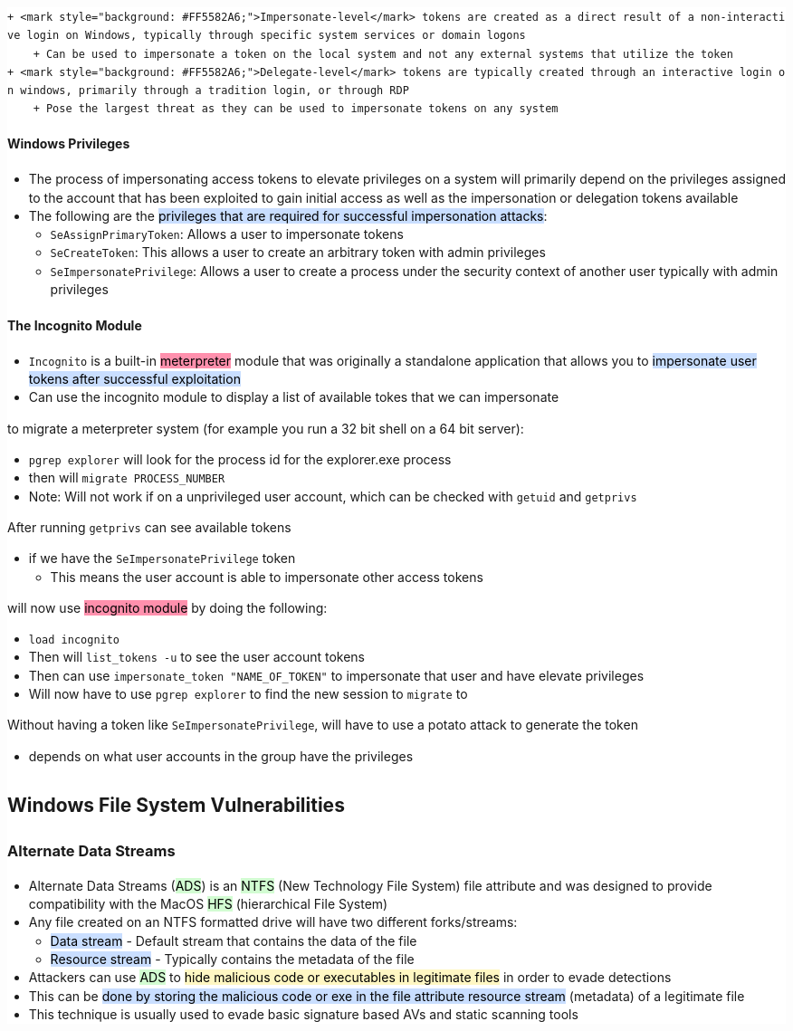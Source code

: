 	+ <mark style="background: #FF5582A6;">Impersonate-level</mark> tokens are created as a direct result of a non-interactive login on Windows, typically through specific system services or domain logons
		+ Can be used to impersonate a token on the local system and not any external systems that utilize the token
	+ <mark style="background: #FF5582A6;">Delegate-level</mark> tokens are typically created through an interactive login on windows, primarily through a tradition login, or through RDP
		+ Pose the largest threat as they can be used to impersonate tokens on any system

#### Windows Privileges 
+ The process of impersonating access tokens to elevate privileges on a system will primarily depend on the privileges assigned to the account that has been exploited to gain initial access as well as the impersonation or delegation tokens available 
+ The following are the <mark style="background: #ADCCFFA6;">privileges that are required for successful impersonation attacks</mark>:
	+ `SeAssignPrimaryToken`: Allows a user to impersonate tokens
	+ `SeCreateToken`: This allows a user to create an arbitrary token with admin privileges 
	+ `SeImpersonatePrivilege`: Allows a user to create a process under the security context of another user typically with admin privileges 

#### The Incognito Module 
+ `Incognito` is a built-in <mark style="background: #FF5582A6;">meterpreter</mark> module that was originally a standalone application that allows you to <mark style="background: #ADCCFFA6;">impersonate user tokens after successful exploitation</mark> 
+ Can use the incognito module to display a list of available tokes that we can impersonate 

to migrate a meterpreter system (for example you run a 32 bit shell on a 64 bit server):
+ `pgrep explorer` will look for the process id for the explorer.exe process
+ then will `migrate PROCESS_NUMBER`
+ Note: Will not work if on a unprivileged user account, which can be checked with `getuid` and `getprivs`

After running `getprivs` can see available tokens
+ if we have the `SeImpersonatePrivilege` token
  + This means the user account is able to impersonate other access tokens 

will now use <mark style="background: #FF5582A6;">incognito module</mark> by doing the following:
+ `load incognito`
+ Then will `list_tokens -u` to see the user account tokens
+ Then can use `impersonate_token "NAME_OF_TOKEN"` to impersonate that user and have elevate privileges 
+ Will now have to use `pgrep explorer` to find the new session to `migrate` to

Without having a token like `SeImpersonatePrivilege`, will have to use a potato attack to generate the token
+ depends on what user accounts in the group have the privileges 

## Windows File System Vulnerabilities 

### Alternate Data Streams 

+ Alternate Data Streams (<mark style="background: #BBFABBA6;">ADS</mark>) is an <mark style="background: #BBFABBA6;">NTFS</mark> (New Technology File System) file attribute and was designed to provide compatibility with the MacOS <mark style="background: #BBFABBA6;">HFS</mark> (hierarchical File System)
+ Any file created on an NTFS formatted drive will have two different forks/streams:
	+ <mark style="background: #ADCCFFA6;">Data stream</mark> - Default stream that contains the data of the file
	+ <mark style="background: #ADCCFFA6;">Resource stream</mark> - Typically contains the metadata of the file 
+ Attackers can use <mark style="background: #BBFABBA6;">ADS</mark> to <mark style="background: #FFF3A3A6;">hide malicious code or executables in legitimate files</mark> in order to evade detections 
+ This can be <mark style="background: #ADCCFFA6;">done by storing the malicious code or exe in the file attribute resource stream</mark> (metadata) of a legitimate file 
+ This technique is usually used to evade basic signature based AVs and static scanning tools 